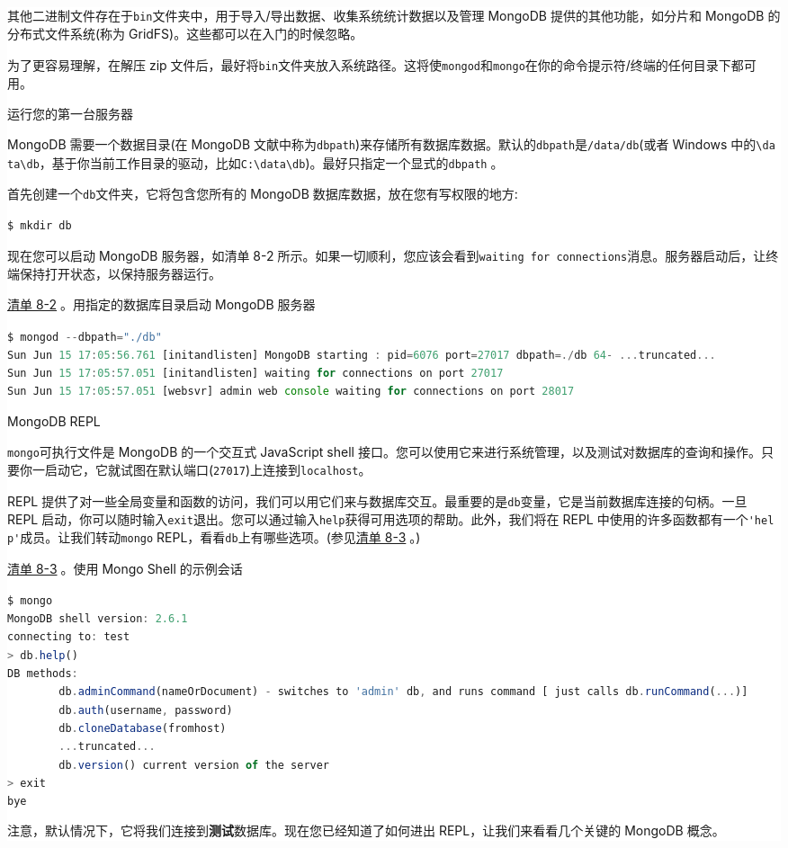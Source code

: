 其他二进制文件存在于`bin`文件夹中，用于导入/导出数据、收集系统统计数据以及管理 MongoDB 提供的其他功能，如分片和 MongoDB 的分布式文件系统(称为 GridFS)。这些都可以在入门的时候忽略。

为了更容易理解，在解压 zip 文件后，最好将`bin`文件夹放入系统路径。这将使`mongod`和`mongo`在你的命令提示符/终端的任何目录下都可用。

运行您的第一台服务器

MongoDB 需要一个数据目录(在 MongoDB 文献中称为`dbpath`)来存储所有数据库数据。默认的`dbpath`是`/data/db`(或者 Windows 中的`\data\db`，基于你当前工作目录的驱动，比如`C:\data\db`)。最好只指定一个显式的`dbpath` 。

首先创建一个`db`文件夹，它将包含您所有的 MongoDB 数据库数据，放在您有写权限的地方:

```js
$ mkdir db

```

现在您可以启动 MongoDB 服务器，如清单 8-2 所示。如果一切顺利，您应该会看到`waiting for connections`消息。服务器启动后，让终端保持打开状态，以保持服务器运行。

[清单 8-2](#_list2) 。用指定的数据库目录启动 MongoDB 服务器

```js
$ mongod --dbpath="./db"
Sun Jun 15 17:05:56.761 [initandlisten] MongoDB starting : pid=6076 port=27017 dbpath=./db 64- ...truncated...
Sun Jun 15 17:05:57.051 [initandlisten] waiting for connections on port 27017
Sun Jun 15 17:05:57.051 [websvr] admin web console waiting for connections on port 28017

```

MongoDB REPL

`mongo`可执行文件是 MongoDB 的一个交互式 JavaScript shell 接口。您可以使用它来进行系统管理，以及测试对数据库的查询和操作。只要你一启动它，它就试图在默认端口(`27017`)上连接到`localhost`。

REPL 提供了对一些全局变量和函数的访问，我们可以用它们来与数据库交互。最重要的是`db`变量，它是当前数据库连接的句柄。一旦 REPL 启动，你可以随时输入`exit`退出。您可以通过输入`help`获得可用选项的帮助。此外，我们将在 REPL 中使用的许多函数都有一个`'help'`成员。让我们转动`mongo` REPL，看看`db`上有哪些选项。(参见[清单 8-3](#list3) 。)

[清单 8-3](#_list3) 。使用 Mongo Shell 的示例会话

```js
$ mongo
MongoDB shell version: 2.6.1
connecting to: test
> db.help()
DB methods:
        db.adminCommand(nameOrDocument) - switches to 'admin' db, and runs command [ just calls db.runCommand(...)]
        db.auth(username, password)
        db.cloneDatabase(fromhost)
        ...truncated...
        db.version() current version of the server
> exit
bye

```

注意，默认情况下，它将我们连接到**测试**数据库。现在您已经知道了如何进出 REPL，让我们来看看几个关键的 MongoDB 概念。
